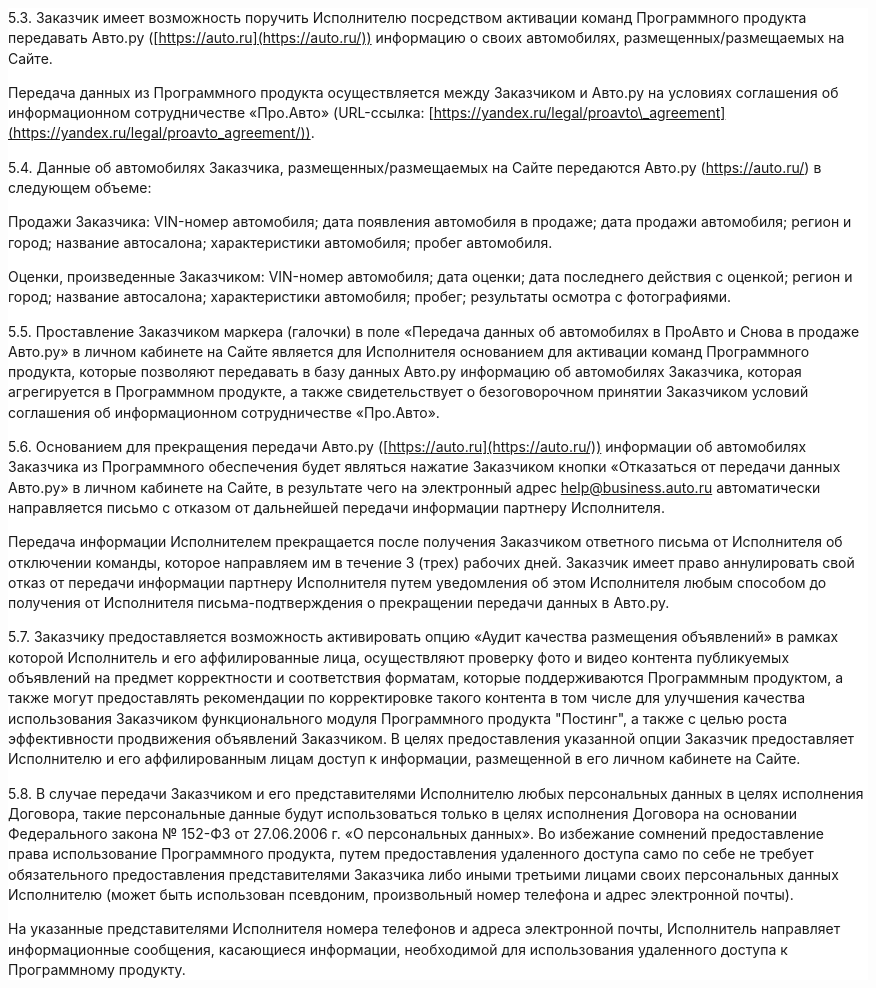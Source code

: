   5\.3\. Заказчик имеет возможность поручить Исполнителю посредством активации команд Программного продукта передавать Авто.ру ([https://auto.ru](https://auto.ru/)) информацию о своих автомобилях, размещенных/размещаемых на Сайте. 

  Передача данных из Программного продукта осуществляется между Заказчиком и Авто.ру на условиях соглашения об информационном сотрудничестве «Про.Авто» (URL\-ссылка: [https://yandex.ru/legal/proavto\_agreement](https://yandex.ru/legal/proavto_agreement/)).

  5\.4\. Данные об автомобилях Заказчика, размещенных/размещаемых на Сайте передаются Авто.ру (https://auto.ru/) в следующем объеме:

  Продажи Заказчика: VIN\-номер автомобиля; дата появления автомобиля в продаже; дата продажи автомобиля; регион и город; название автосалона; характеристики автомобиля; пробег автомобиля.

  Оценки, произведенные Заказчиком: VIN\-номер автомобиля; дата оценки; дата последнего действия с оценкой; регион и город; название автосалона; характеристики автомобиля; пробег; результаты осмотра с фотографиями.

  5\.5\. Проставление Заказчиком маркера (галочки) в поле «Передача данных об автомобилях в ПроАвто и Снова в продаже Авто.ру» в личном кабинете на Сайте является для Исполнителя основанием для активации команд Программного продукта, которые позволяют передавать в базу данных Авто.ру информацию об автомобилях Заказчика, которая агрегируется в Программном продукте, а также свидетельствует о безоговорочном принятии Заказчиком условий соглашения об информационном сотрудничестве «Про.Авто».

  5\.6\. Основанием для прекращения передачи Авто.ру ([https://auto.ru](https://auto.ru/)) информации об автомобилях Заказчика из Программного обеспечения будет являться нажатие Заказчиком кнопки «Отказаться от передачи данных Авто.ру» в личном кабинете на Сайте, в результате чего на электронный адрес [help@business.auto.ru](/legal/autoru_business_rules/help@business.auto.ru) автоматически направляется письмо с отказом от дальнейшей передачи информации партнеру Исполнителя. 

  Передача информации Исполнителем прекращается после получения Заказчиком ответного письма от Исполнителя об отключении команды, которое направляем им в течение 3 (трех) рабочих дней. Заказчик имеет право аннулировать свой отказ от передачи информации партнеру Исполнителя путем уведомления об этом Исполнителя любым способом до получения от Исполнителя письма\-подтверждения о прекращении передачи данных в Авто.ру. 

  5\.7\. Заказчику предоставляется возможность активировать опцию «Аудит качества размещения объявлений» в рамках которой Исполнитель и его аффилированные лица, осуществляют проверку фото и видео контента публикуемых объявлений на предмет корректности и соответствия форматам, которые поддерживаются Программным продуктом, а также могут предоставлять рекомендации по корректировке такого контента в том числе для улучшения качества использования Заказчиком функционального модуля Программного продукта "Постинг", а также с целью роста эффективности продвижения объявлений Заказчиком. В целях предоставления указанной опции Заказчик предоставляет Исполнителю и его аффилированным лицам доступ к информации, размещенной в его личном кабинете на Сайте. 

  5\.8\. В случае передачи Заказчиком и его представителями Исполнителю любых персональных данных в целях исполнения Договора, такие персональные данные будут использоваться только в целях исполнения Договора на основании Федерального закона № 152\-ФЗ от 27\.06\.2006 г. «О персональных данных». Во избежание сомнений предоставление права использование Программного продукта, путем предоставления удаленного доступа само по себе не требует обязательного предоставления представителями Заказчика либо иными третьими лицами своих персональных данных Исполнителю (может быть использован псевдоним, произвольный номер телефона и адрес электронной почты).

  На указанные представителями Исполнителя номера телефонов и адреса электронной почты, Исполнитель направляет информационные сообщения, касающиеся информации, необходимой для использования удаленного доступа к Программному продукту.
